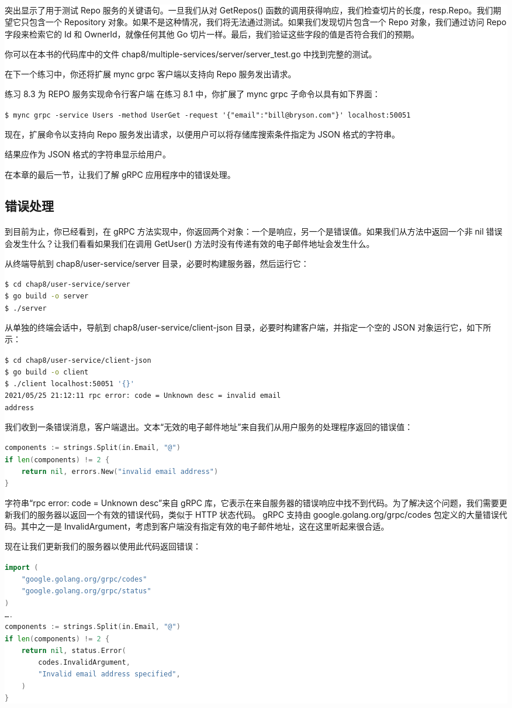突出显示了用于测试 Repo 服务的关键语句。一旦我们从对 GetRepos() 函数的调用获得响应，我们检查切片的长度，resp.Repo。我们期望它只包含一个 Repository 对象。如果不是这种情况，我们将无法通过测试。如果我们发现切片包含一个 Repo 对象，我们通过访问 Repo 字段来检索它的 Id 和 OwnerId，就像任何其他 Go 切片一样。最后，我们验证这些字段的值是否符合我们的预期。

你可以在本书的代码库中的文件 chap8/multiple-services/server/server_test.go 中找到完整的测试。

在下一个练习中，你还将扩展 mync grpc 客户端以支持向 Repo 服务发出请求。

练习 8.3 为 REPO 服务实现命令行客户端 在练习 8.1 中，你扩展了 mync grpc 子命令以具有如下界面：

    $ mync grpc -service Users -method UserGet -request '{"email":"bill@bryson.com"}' localhost:50051
现在，扩展命令以支持向 Repo 服务发出请求，以便用户可以将存储库搜索条件指定为 JSON 格式的字符串。

结果应作为 JSON 格式的字符串显示给用户。

在本章的最后一节，让我们了解 gRPC 应用程序中的错误处理。

## 错误处理
到目前为止，你已经看到，在 gRPC 方法实现中，你返回两个对象：一个是响应，另一个是错误值。如果我们从方法中返回一个非 nil 错误会发生什么？让我们看看如果我们在调用 GetUser() 方法时没有传递有效的电子邮件地址会发生什么。

从终端导航到 chap8/user-service/server 目录，必要时构建服务器，然后运行它：

```sh
$ cd chap8/user-service/server
$ go build -o server
$ ./server
```

从单独的终端会话中，导航到 chap8/user-service/client-json 目录，必要时构建客户端，并指定一个空的 JSON 对象运行它，如下所示：

```sh
$ cd chap8/user-service/client-json
$ go build -o client
$ ./client localhost:50051 '{}'
2021/05/25 21:12:11 rpc error: code = Unknown desc = invalid email
address
```

我们收到一条错误消息，客户端退出。文本“无效的电子邮件地址”来自我们从用户服务的处理程序返回的错误值：

```go
components := strings.Split(in.Email, "@")
if len(components) != 2 {
    return nil, errors.New("invalid email address")
}
```

字符串“rpc error: code = Unknown desc”来自 gRPC 库，它表示在来自服务器的错误响应中找不到代码。为了解决这个问题，我们需要更新我们的服务器以返回一个有效的错误代码，类似于 HTTP 状态代码。 gRPC 支持由 google.golang.org/grpc/codes 包定义的大量错误代码。其中之一是 InvalidArgument，考虑到客户端没有指定有效的电子邮件地址，这在这里听起来很合适。

现在让我们更新我们的服务器以使用此代码返回错误：

```go
import (
    "google.golang.org/grpc/codes"
    "google.golang.org/grpc/status"
)
….
components := strings.Split(in.Email, "@")
if len(components) != 2 {
    return nil, status.Error(
        codes.InvalidArgument,
        "Invalid email address specified",
    )
}
```
